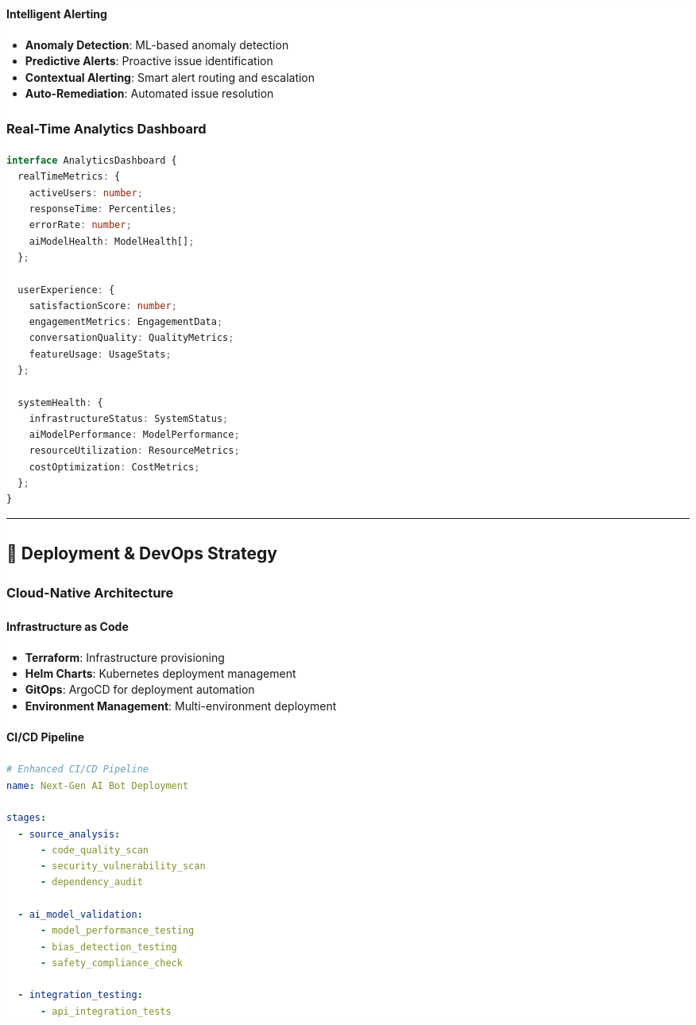#### Intelligent Alerting
- **Anomaly Detection**: ML-based anomaly detection
- **Predictive Alerts**: Proactive issue identification
- **Contextual Alerting**: Smart alert routing and escalation
- **Auto-Remediation**: Automated issue resolution

### Real-Time Analytics Dashboard

```typescript
interface AnalyticsDashboard {
  realTimeMetrics: {
    activeUsers: number;
    responseTime: Percentiles;
    errorRate: number;
    aiModelHealth: ModelHealth[];
  };
  
  userExperience: {
    satisfactionScore: number;
    engagementMetrics: EngagementData;
    conversationQuality: QualityMetrics;
    featureUsage: UsageStats;
  };
  
  systemHealth: {
    infrastructureStatus: SystemStatus;
    aiModelPerformance: ModelPerformance;
    resourceUtilization: ResourceMetrics;
    costOptimization: CostMetrics;
  };
}
```

---

## 🚀 Deployment & DevOps Strategy

### Cloud-Native Architecture

#### Infrastructure as Code
- **Terraform**: Infrastructure provisioning
- **Helm Charts**: Kubernetes deployment management
- **GitOps**: ArgoCD for deployment automation
- **Environment Management**: Multi-environment deployment

#### CI/CD Pipeline

```yaml
# Enhanced CI/CD Pipeline
name: Next-Gen AI Bot Deployment

stages:
  - source_analysis:
      - code_quality_scan
      - security_vulnerability_scan
      - dependency_audit
      
  - ai_model_validation:
      - model_performance_testing
      - bias_detection_testing
      - safety_compliance_check
      
  - integration_testing:
      - api_integration_tests
```
